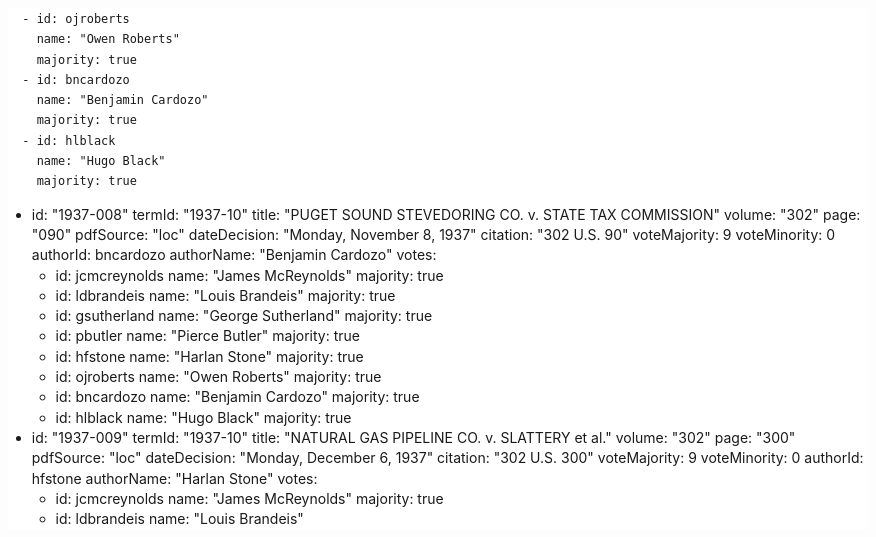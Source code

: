       - id: ojroberts
        name: "Owen Roberts"
        majority: true
      - id: bncardozo
        name: "Benjamin Cardozo"
        majority: true
      - id: hlblack
        name: "Hugo Black"
        majority: true
  - id: "1937-008"
    termId: "1937-10"
    title: "PUGET SOUND STEVEDORING CO. v. STATE TAX COMMISSION"
    volume: "302"
    page: "090"
    pdfSource: "loc"
    dateDecision: "Monday, November 8, 1937"
    citation: "302 U.S. 90"
    voteMajority: 9
    voteMinority: 0
    authorId: bncardozo
    authorName: "Benjamin Cardozo"
    votes:
      - id: jcmcreynolds
        name: "James McReynolds"
        majority: true
      - id: ldbrandeis
        name: "Louis Brandeis"
        majority: true
      - id: gsutherland
        name: "George Sutherland"
        majority: true
      - id: pbutler
        name: "Pierce Butler"
        majority: true
      - id: hfstone
        name: "Harlan Stone"
        majority: true
      - id: ojroberts
        name: "Owen Roberts"
        majority: true
      - id: bncardozo
        name: "Benjamin Cardozo"
        majority: true
      - id: hlblack
        name: "Hugo Black"
        majority: true
  - id: "1937-009"
    termId: "1937-10"
    title: "NATURAL GAS PIPELINE CO. v. SLATTERY et al."
    volume: "302"
    page: "300"
    pdfSource: "loc"
    dateDecision: "Monday, December 6, 1937"
    citation: "302 U.S. 300"
    voteMajority: 9
    voteMinority: 0
    authorId: hfstone
    authorName: "Harlan Stone"
    votes:
      - id: jcmcreynolds
        name: "James McReynolds"
        majority: true
      - id: ldbrandeis
        name: "Louis Brandeis"